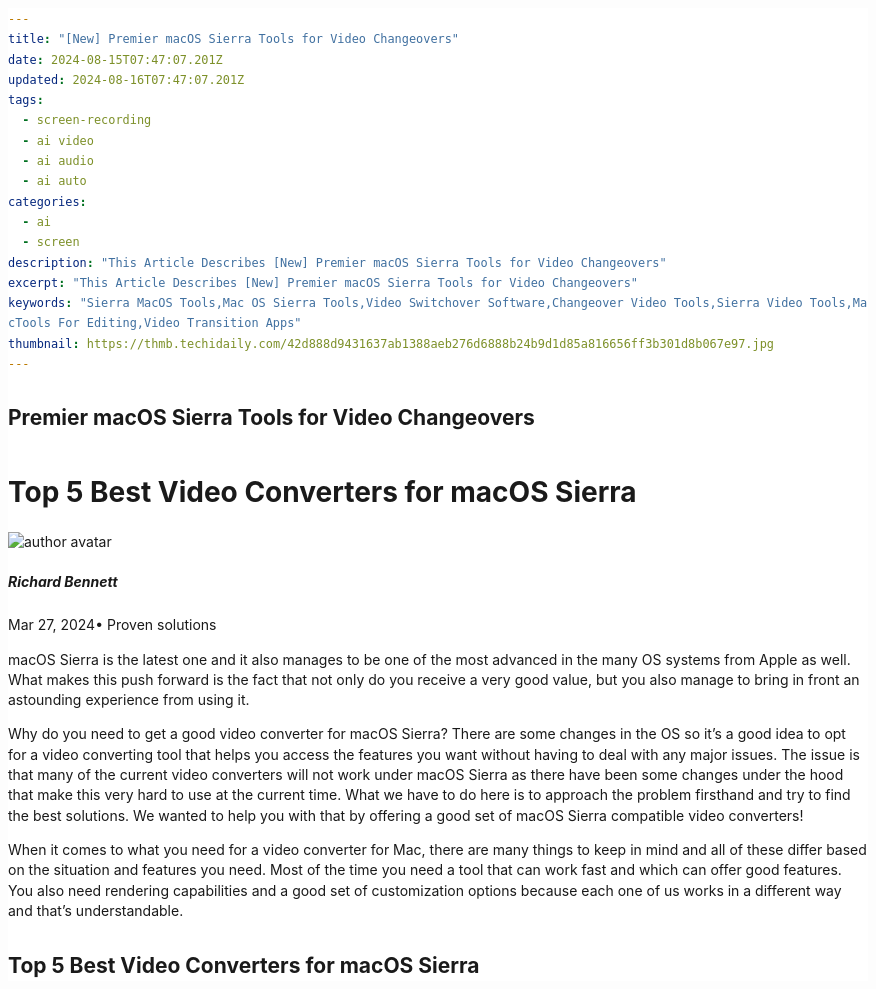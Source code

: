 ```yaml
---
title: "[New] Premier macOS Sierra Tools for Video Changeovers"
date: 2024-08-15T07:47:07.201Z
updated: 2024-08-16T07:47:07.201Z
tags: 
  - screen-recording
  - ai video
  - ai audio
  - ai auto
categories: 
  - ai
  - screen
description: "This Article Describes [New] Premier macOS Sierra Tools for Video Changeovers"
excerpt: "This Article Describes [New] Premier macOS Sierra Tools for Video Changeovers"
keywords: "Sierra MacOS Tools,Mac OS Sierra Tools,Video Switchover Software,Changeover Video Tools,Sierra Video Tools,MacTools For Editing,Video Transition Apps"
thumbnail: https://thmb.techidaily.com/42d888d9431637ab1388aeb276d6888b24b9d1d85a816656ff3b301d8b067e97.jpg
---
```


## Premier macOS Sierra Tools for Video Changeovers

# Top 5 Best Video Converters for macOS Sierra

![author avatar](https://images.wondershare.com/filmora/article-images/richard-bennett.jpg)

##### Richard Bennett

 Mar 27, 2024• Proven solutions

 macOS Sierra is the latest one and it also manages to be one of the most advanced in the many OS systems from Apple as well. What makes this push forward is the fact that not only do you receive a very good value, but you also manage to bring in front an astounding experience from using it.

 Why do you need to get a good video converter for macOS Sierra? There are some changes in the OS so it’s a good idea to opt for a video converting tool that helps you access the features you want without having to deal with any major issues. The issue is that many of the current video converters will not work under macOS Sierra as there have been some changes under the hood that make this very hard to use at the current time. What we have to do here is to approach the problem firsthand and try to find the best solutions. We wanted to help you with that by offering a good set of macOS Sierra compatible video converters!

 When it comes to what you need for a video converter for Mac, there are many things to keep in mind and all of these differ based on the situation and features you need. Most of the time you need a tool that can work fast and which can offer good features. You also need rendering capabilities and a good set of customization options because each one of us works in a different way and that’s understandable.

## Top 5 Best Video Converters for macOS Sierra
